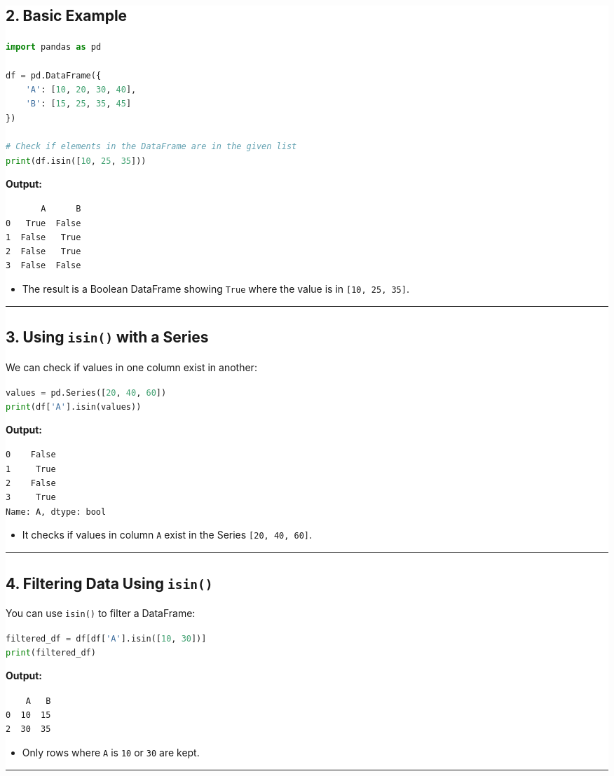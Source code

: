
## **2. Basic Example**
```python
import pandas as pd

df = pd.DataFrame({
    'A': [10, 20, 30, 40],
    'B': [15, 25, 35, 45]
})

# Check if elements in the DataFrame are in the given list
print(df.isin([10, 25, 35]))
```
**Output:**
```
       A      B
0   True  False
1  False   True
2  False   True
3  False  False
```
- The result is a Boolean DataFrame showing `True` where the value is in `[10, 25, 35]`.

---

## **3. Using `isin()` with a Series**
We can check if values in one column exist in another:

```python
values = pd.Series([20, 40, 60])
print(df['A'].isin(values))
```
**Output:**
```
0    False
1     True
2    False
3     True
Name: A, dtype: bool
```
- It checks if values in column `A` exist in the Series `[20, 40, 60]`.

---

## **4. Filtering Data Using `isin()`**
You can use `isin()` to filter a DataFrame:

```python
filtered_df = df[df['A'].isin([10, 30])]
print(filtered_df)
```
**Output:**
```
    A   B
0  10  15
2  30  35
```
- Only rows where `A` is `10` or `30` are kept.

---